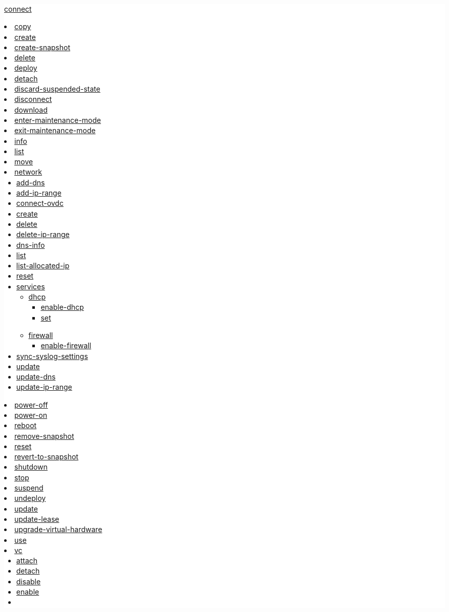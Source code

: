 <a href="vcd_vapp_connect">connect</a></li><li>
<a href="vcd_vapp_copy">copy</a></li><li>
<a href="vcd_vapp_create">create</a></li><li>
<a href="vcd_vapp_create-snapshot">create-snapshot</a></li><li>
<a href="vcd_vapp_delete">delete</a></li><li>
<a href="vcd_vapp_deploy">deploy</a></li><li>
<a href="vcd_vapp_detach">detach</a></li><li>
<a href="vcd_vapp_discard-suspended-state">discard-suspended-state</a></li><li>
<a href="vcd_vapp_disconnect">disconnect</a></li><li>
<a href="vcd_vapp_download">download</a></li><li>
<a href="vcd_vapp_enter-maintenance-mode">enter-maintenance-mode</a></li><li>
<a href="vcd_vapp_exit-maintenance-mode">exit-maintenance-mode</a></li><li>
<a href="vcd_vapp_info">info</a></li><li>
<a href="vcd_vapp_list">list</a></li><li>
<a href="vcd_vapp_move">move</a></li><li>
<a href="vcd_vapp_network">network</a><ul><li>
<a href="vcd_vapp_network_add-dns">add-dns</a></li><li>
<a href="vcd_vapp_network_add-ip-range">add-ip-range</a></li><li>
<a href="vcd_vapp_network_connect-ovdc">connect-ovdc</a></li><li>
<a href="vcd_vapp_network_create">create</a></li><li>
<a href="vcd_vapp_network_delete">delete</a></li><li>
<a href="vcd_vapp_network_delete-ip-range">delete-ip-range</a></li><li>
<a href="vcd_vapp_network_dns-info">dns-info</a></li><li>
<a href="vcd_vapp_network_list">list</a></li><li>
<a href="vcd_vapp_network_list-allocated-ip">list-allocated-ip</a></li><li>
<a href="vcd_vapp_network_reset">reset</a></li><li>
<a href="vcd_vapp_network_services">services</a><ul><li>
<a href="vcd_vapp_network_services_dhcp">dhcp</a><ul><li>
<a href="vcd_vapp_network_services_dhcp_enable-dhcp">enable-dhcp</a></li><li>
<a href="vcd_vapp_network_services_dhcp_set">set</a></li>
</ul></li>
<li>
<a href="vcd_vapp_network_services_firewall">firewall</a><ul><li>
<a href="vcd_vapp_network_services_firewall_enable-firewall">enable-firewall</a></li>
</ul></li>
</ul></li>
<li>
<a href="vcd_vapp_network_sync-syslog-settings">sync-syslog-settings</a></li><li>
<a href="vcd_vapp_network_update">update</a></li><li>
<a href="vcd_vapp_network_update-dns">update-dns</a></li><li>
<a href="vcd_vapp_network_update-ip-range">update-ip-range</a></li>
</ul></li>
<li>
<a href="vcd_vapp_power-off">power-off</a></li><li>
<a href="vcd_vapp_power-on">power-on</a></li><li>
<a href="vcd_vapp_reboot">reboot</a></li><li>
<a href="vcd_vapp_remove-snapshot">remove-snapshot</a></li><li>
<a href="vcd_vapp_reset">reset</a></li><li>
<a href="vcd_vapp_revert-to-snapshot">revert-to-snapshot</a></li><li>
<a href="vcd_vapp_shutdown">shutdown</a></li><li>
<a href="vcd_vapp_stop">stop</a></li><li>
<a href="vcd_vapp_suspend">suspend</a></li><li>
<a href="vcd_vapp_undeploy">undeploy</a></li><li>
<a href="vcd_vapp_update">update</a></li><li>
<a href="vcd_vapp_update-lease">update-lease</a></li><li>
<a href="vcd_vapp_upgrade-virtual-hardware">upgrade-virtual-hardware</a></li><li>
<a href="vcd_vapp_use">use</a></li>
</ul></li>
<li>
<a href="vcd_vc">vc</a><ul><li>
<a href="vcd_vc_attach">attach</a></li><li>
<a href="vcd_vc_detach">detach</a></li><li>
<a href="vcd_vc_disable">disable</a></li><li>
<a href="vcd_vc_enable">enable</a></li><li>